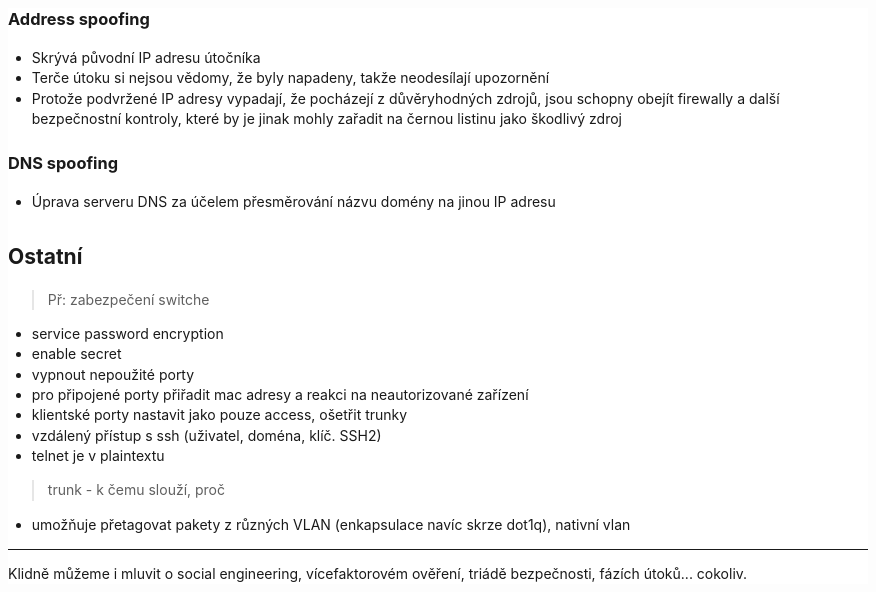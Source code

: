 ### Address spoofing
- Skrývá původní IP adresu útočníka
- Terče útoku si nejsou vědomy, že byly napadeny, takže neodesílají upozornění
- Protože podvržené IP adresy vypadají, že pocházejí z důvěryhodných zdrojů, jsou schopny obejít firewally a další bezpečnostní kontroly, které by je jinak mohly zařadit na černou listinu jako škodlivý zdroj

### DNS spoofing
- Úprava serveru DNS za účelem přesměrování názvu domény na jinou IP adresu

## Ostatní
> Př: zabezpečení switche

- service password encryption
- enable secret
- vypnout nepoužité porty
- pro připojené porty přiřadit mac adresy a reakci na neautorizované zařízení
- klientské porty nastavit jako pouze access, ošetřit trunky
- vzdálený přístup s ssh (uživatel, doména, klíč. SSH2)
- telnet je v plaintextu


> trunk - k čemu slouží, proč
- umožňuje přetagovat pakety z různých VLAN (enkapsulace navíc skrze dot1q), nativní vlan



----

Klidně můžeme i mluvit o social engineering, vícefaktorovém ověření, triádě bezpečnosti, fázích útoků... cokoliv.


